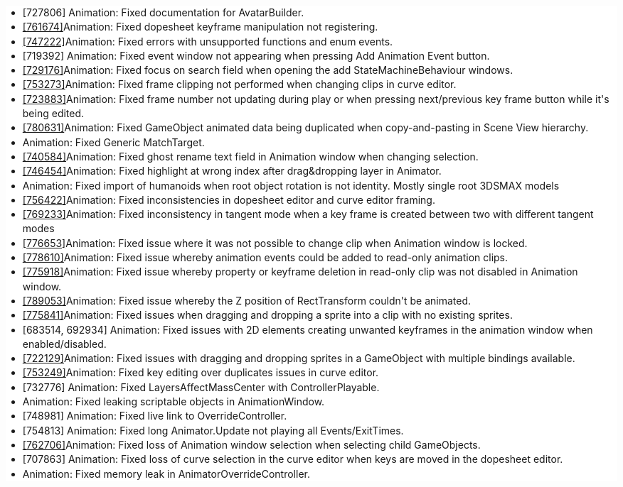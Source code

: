 -   \[727806\] Animation: Fixed documentation for AvatarBuilder.
-   [\[761674\]](https://issuetracker.unity3d.com/issues/aw-dopesheet-first-edit-not-registered)Animation: Fixed dopesheet keyframe manipulation not registering.
-   [\[747222\]](https://issuetracker.unity3d.com/issues/nullreferenceexception-when-calling-animation-event-which-uses-not-supported-function)Animation: Fixed errors with unsupported functions and enum events.
-   \[719392\] Animation: Fixed event window not appearing when pressing Add Animation Event button.
-   [\[729176\]](https://issuetracker.unity3d.com/issues/no-text-field-focus-on-add-behaviour)Animation: Fixed focus on search field when opening the add StateMachineBehaviour windows.
-   [\[753273\]](https://issuetracker.unity3d.com/issues/aw-zoom-not-updating-in-curves-view)Animation: Fixed frame clipping not performed when changing clips in curve editor.
-   [\[723883\]](https://issuetracker.unity3d.com/issues/frame-number-in-animation-tab-not-changing-when-selected)Animation: Fixed frame number not updating during play or when pressing next/previous key frame button while it\'s being edited.
-   [\[780631\]](https://issuetracker.unity3d.com/issues/animationwindow-unexpected-curve-when-duplicating-animated-child-game-object)Animation: Fixed GameObject animated data being duplicated when copy-and-pasting in Scene View hierarchy.
-   Animation: Fixed Generic MatchTarget.
-   [\[740584\]](https://issuetracker.unity3d.com/issues/animation-window-text-becomes-blurry)Animation: Fixed ghost rename text field in Animation window when changing selection.
-   [\[746454\]](https://issuetracker.unity3d.com/issues/animatorwindow-layer-highlight-stays-in-the-same-place-if-the-layer-is-dragged)Animation: Fixed highlight at wrong index after drag&dropping layer in Animator.
-   Animation: Fixed import of humanoids when root object rotation is not identity. Mostly single root 3DSMAX models
-   [\[756422\]](https://issuetracker.unity3d.com/issues/aw-frame-f-in-curves-view-is-inconsistent-with-dopesheet-view)Animation: Fixed inconsistencies in dopesheet editor and curve editor framing.
-   [\[769233\]](https://issuetracker.unity3d.com/issues/new-keyframe-has-inconsistent-tangent-status-when-created-next-to-broken)Animation: Fixed inconsistency in tangent mode when a key frame is created between two with different tangent modes
-   [\[776653\]](https://issuetracker.unity3d.com/issues/cannot-change-clip-in-animation-window-if-selection-is-locked)Animation: Fixed issue where it was not possible to change clip when Animation window is locked.
-   [\[778610\]](https://issuetracker.unity3d.com/issues/animation-events-can-be-added-to-read-only-animation)Animation: Fixed issue whereby animation events could be added to read-only animation clips.
-   [\[775918\]](https://issuetracker.unity3d.com/issues/we-can-delete-a-property-or-a-keyframe-in-a-read-only-clip-in-the-animation-window)Animation: Fixed issue whereby property or keyframe deletion in read-only clip was not disabled in Animation window.
-   [\[789053\]](https://issuetracker.unity3d.com/issues/recttransform-z-position-of-recttransform-cant-be-animated)Animation: Fixed issue whereby the Z position of RectTransform couldn\'t be animated.
-   [\[775841\]](https://issuetracker.unity3d.com/issues/getting-unable-to-create-animatable-spriterenderer-component-error-when-drag-and-dropping-sprite-in-animation-window)Animation: Fixed issues when dragging and dropping a sprite into a clip with no existing sprites.
-   \[683514, 692934\] Animation: Fixed issues with 2D elements creating unwanted keyframes in the animation window when enabled/disabled.
-   [\[722129\]](https://issuetracker.unity3d.com/issues/nullreference-when-trying-to-animate-sprite-in-animation-window)Animation: Fixed issues with dragging and dropping sprites in a GameObject with multiple bindings available.
-   [\[753249\]](https://issuetracker.unity3d.com/issues/aw-entering-1-in-edit-key-time-options-returns-0)Animation: Fixed key editing over duplicates issues in curve editor.
-   \[732776\] Animation: Fixed LayersAffectMassCenter with ControllerPlayable.
-   Animation: Fixed leaking scriptable objects in AnimationWindow.
-   \[748981\] Animation: Fixed live link to OverrideController.
-   \[754813\] Animation: Fixed long Animator.Update not playing all Events/ExitTimes.
-   [\[762706\]](https://issuetracker.unity3d.com/issues/selecting-children-on-a-game-object-changes-the-current-animation-selection)Animation: Fixed loss of Animation window selection when selecting child GameObjects.
-   \[707863\] Animation: Fixed loss of curve selection in the curve editor when keys are moved in the dopesheet editor.
-   Animation: Fixed memory leak in AnimatorOverrideController.